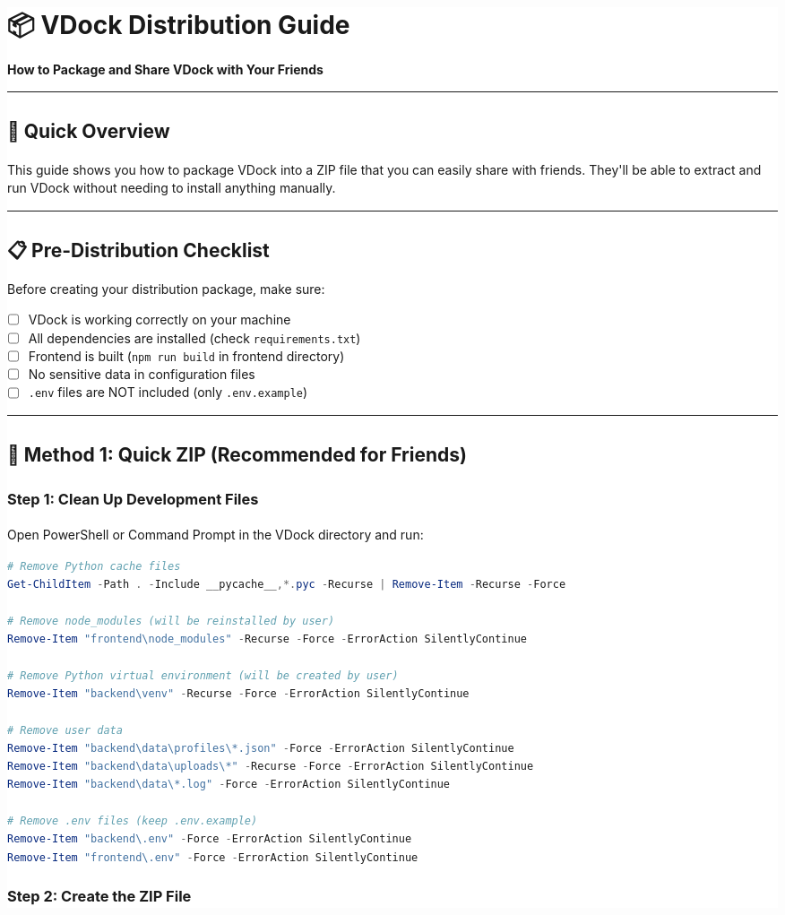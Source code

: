 # 📦 VDock Distribution Guide

**How to Package and Share VDock with Your Friends**

---

## 🎯 Quick Overview

This guide shows you how to package VDock into a ZIP file that you can easily share with friends. They'll be able to extract and run VDock without needing to install anything manually.

---

## 📋 Pre-Distribution Checklist

Before creating your distribution package, make sure:

- [ ] VDock is working correctly on your machine
- [ ] All dependencies are installed (check `requirements.txt`)
- [ ] Frontend is built (`npm run build` in frontend directory)
- [ ] No sensitive data in configuration files
- [ ] `.env` files are NOT included (only `.env.example`)

---

## 🚀 Method 1: Quick ZIP (Recommended for Friends)

### Step 1: Clean Up Development Files

Open PowerShell or Command Prompt in the VDock directory and run:

```powershell
# Remove Python cache files
Get-ChildItem -Path . -Include __pycache__,*.pyc -Recurse | Remove-Item -Recurse -Force

# Remove node_modules (will be reinstalled by user)
Remove-Item "frontend\node_modules" -Recurse -Force -ErrorAction SilentlyContinue

# Remove Python virtual environment (will be created by user)
Remove-Item "backend\venv" -Recurse -Force -ErrorAction SilentlyContinue

# Remove user data
Remove-Item "backend\data\profiles\*.json" -Force -ErrorAction SilentlyContinue
Remove-Item "backend\data\uploads\*" -Recurse -Force -ErrorAction SilentlyContinue
Remove-Item "backend\data\*.log" -Force -ErrorAction SilentlyContinue

# Remove .env files (keep .env.example)
Remove-Item "backend\.env" -Force -ErrorAction SilentlyContinue
Remove-Item "frontend\.env" -Force -ErrorAction SilentlyContinue
```

### Step 2: Create the ZIP File

